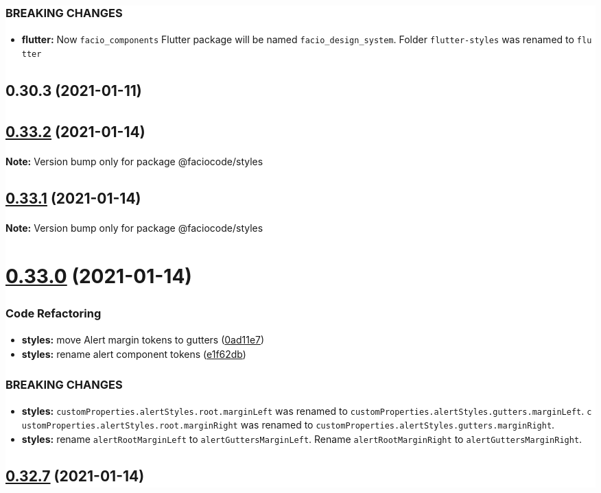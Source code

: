 
### BREAKING CHANGES

* **flutter:** Now `facio_components` Flutter package will be named `facio_design_system`. Folder `flutter-styles` was renamed to `flutter`



## 0.30.3 (2021-01-11)





## [0.33.2](https://github.com/FacioCode/design/compare/v0.33.1...v0.33.2) (2021-01-14)

**Note:** Version bump only for package @faciocode/styles





## [0.33.1](https://github.com/FacioCode/design/compare/v0.33.0...v0.33.1) (2021-01-14)

**Note:** Version bump only for package @faciocode/styles





# [0.33.0](https://github.com/FacioCode/design/compare/v0.32.7...v0.33.0) (2021-01-14)


### Code Refactoring

* **styles:** move Alert margin tokens to gutters ([0ad11e7](https://github.com/FacioCode/design/commit/0ad11e7ba45d5c945d707d0238e5c40d2ba1cb98))
* **styles:** rename alert component tokens ([e1f62db](https://github.com/FacioCode/design/commit/e1f62dbd4d093d003b2ce476b0d3192ecba489ae))


### BREAKING CHANGES

* **styles:** `customProperties.alertStyles.root.marginLeft` was renamed to `customProperties.alertStyles.gutters.marginLeft`. `customProperties.alertStyles.root.marginRight` was renamed to `customProperties.alertStyles.gutters.marginRight`.
* **styles:** rename `alertRootMarginLeft` to `alertGuttersMarginLeft`. Rename `alertRootMarginRight` to `alertGuttersMarginRight`.





## [0.32.7](https://github.com/FacioCode/design/compare/v0.32.6...v0.32.7) (2021-01-14)
